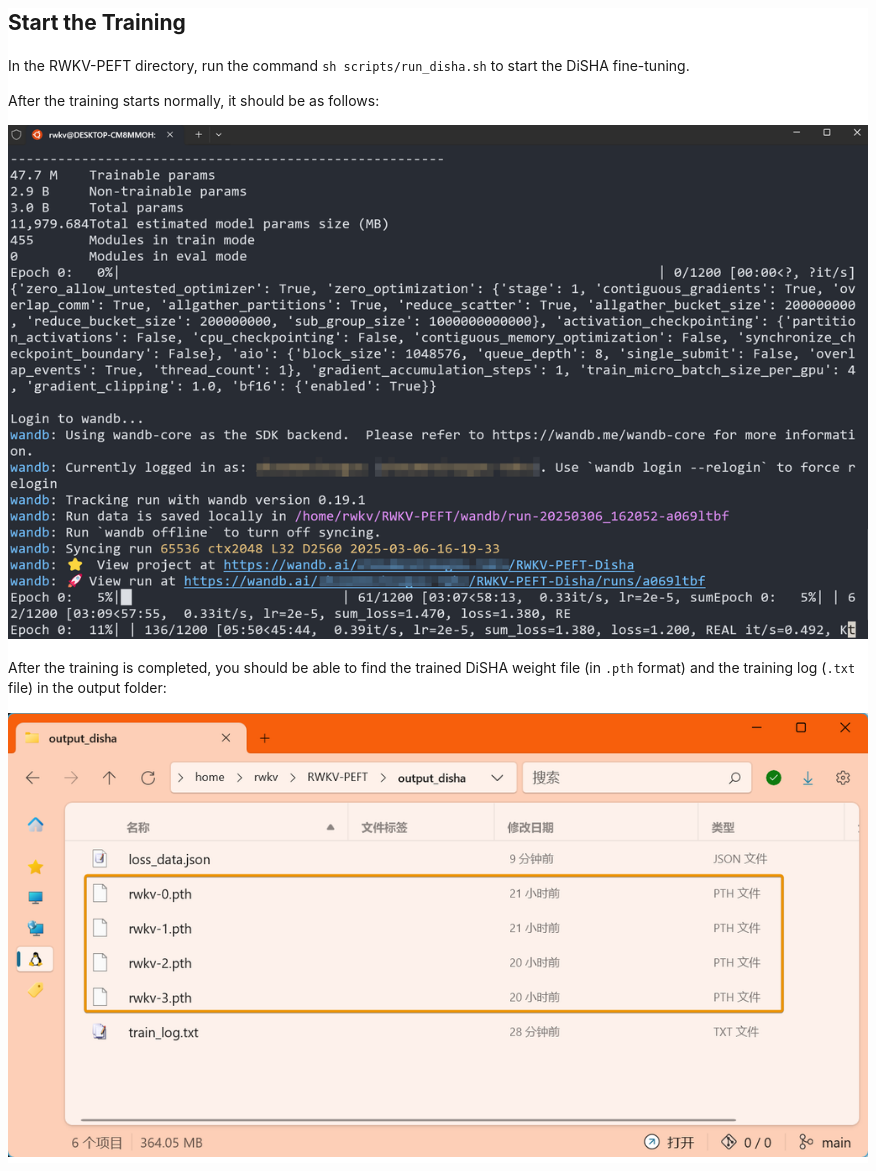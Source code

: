 ## Start the Training

In the RWKV-PEFT directory, run the command `sh scripts/run_disha.sh` to start the DiSHA fine-tuning.

After the training starts normally, it should be as follows:

![disha-tuning-running](./imgs/disha-tuning-successfully.png)

After the training is completed, you should be able to find the trained DiSHA weight file (in `.pth` format) and the training log (`.txt` file) in the output folder:

![disha-tuning-get-model](./imgs/disha-finetune-output.png)
